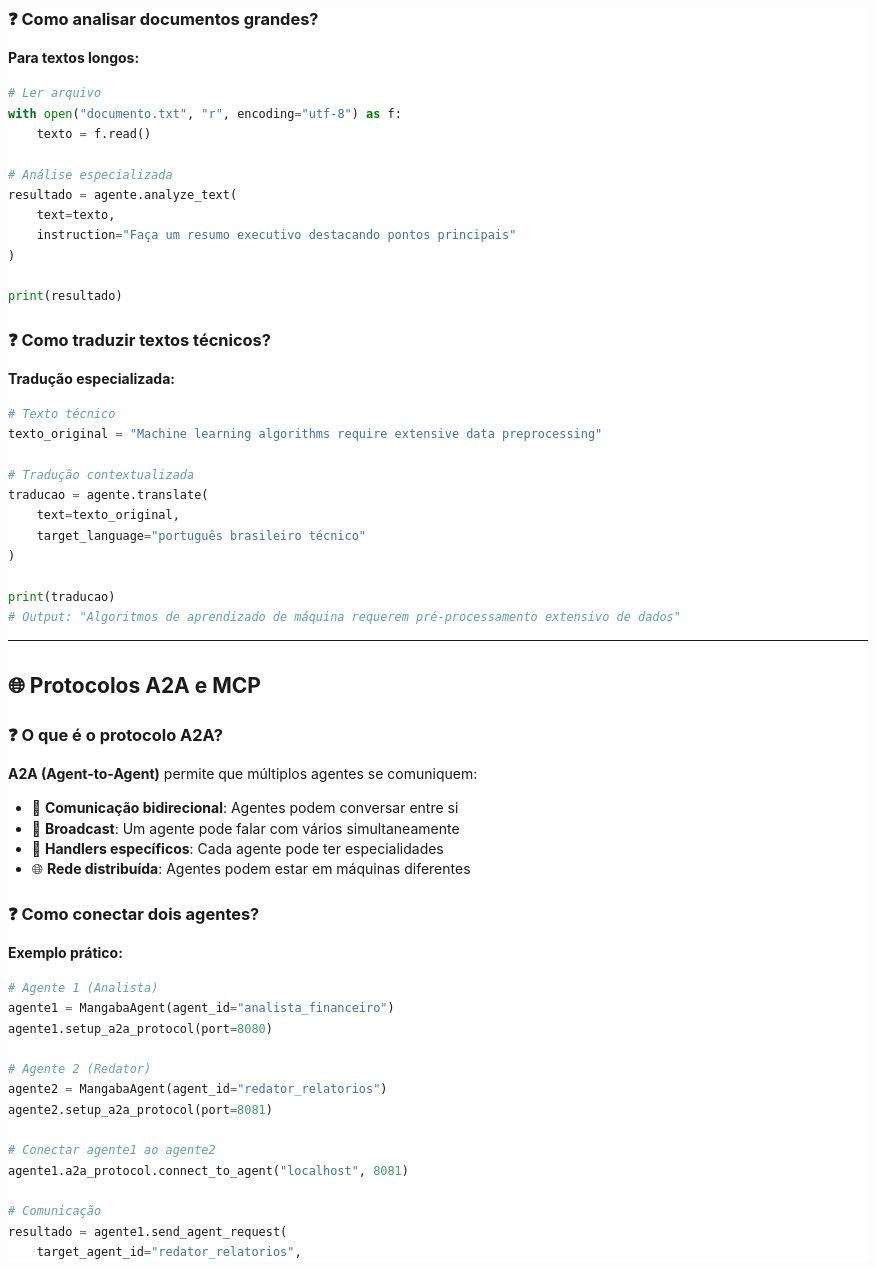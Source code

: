 ### **❓ Como analisar documentos grandes?**

**Para textos longos:**
```python
# Ler arquivo
with open("documento.txt", "r", encoding="utf-8") as f:
    texto = f.read()

# Análise especializada
resultado = agente.analyze_text(
    text=texto,
    instruction="Faça um resumo executivo destacando pontos principais"
)

print(resultado)
```

### **❓ Como traduzir textos técnicos?**

**Tradução especializada:**
```python
# Texto técnico
texto_original = "Machine learning algorithms require extensive data preprocessing"

# Tradução contextualizada
traducao = agente.translate(
    text=texto_original,
    target_language="português brasileiro técnico"
)

print(traducao)
# Output: "Algoritmos de aprendizado de máquina requerem pré-processamento extensivo de dados"
```

---

## 🌐 Protocolos A2A e MCP

### **❓ O que é o protocolo A2A?**

**A2A (Agent-to-Agent)** permite que múltiplos agentes se comuniquem:
- 🔄 **Comunicação bidirecional**: Agentes podem conversar entre si
- 📡 **Broadcast**: Um agente pode falar com vários simultaneamente
- 🎯 **Handlers específicos**: Cada agente pode ter especialidades
- 🌐 **Rede distribuída**: Agentes podem estar em máquinas diferentes

### **❓ Como conectar dois agentes?**

**Exemplo prático:**
```python
# Agente 1 (Analista)
agente1 = MangabaAgent(agent_id="analista_financeiro")
agente1.setup_a2a_protocol(port=8080)

# Agente 2 (Redator)
agente2 = MangabaAgent(agent_id="redator_relatorios")
agente2.setup_a2a_protocol(port=8081)

# Conectar agente1 ao agente2
agente1.a2a_protocol.connect_to_agent("localhost", 8081)

# Comunicação
resultado = agente1.send_agent_request(
    target_agent_id="redator_relatorios",
```